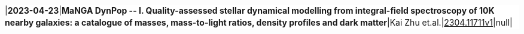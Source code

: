 |**2023-04-23**|**MaNGA DynPop -- I. Quality-assessed stellar dynamical modelling from integral-field spectroscopy of 10K nearby galaxies: a catalogue of masses, mass-to-light ratios, density profiles and dark matter**|Kai Zhu et.al.|[2304.11711v1](http://arxiv.org/abs/2304.11711v1)|null|
